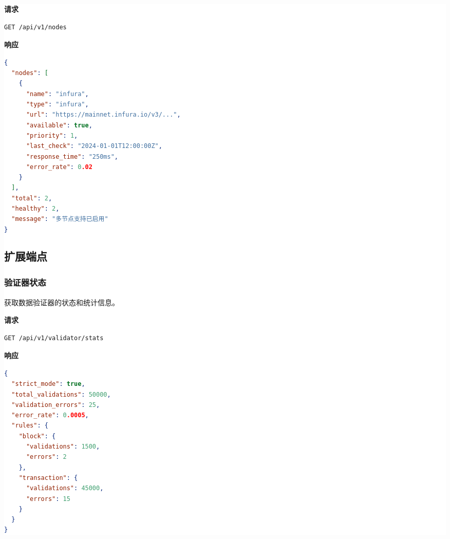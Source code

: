 **请求**
```
GET /api/v1/nodes
```

**响应**
```json
{
  "nodes": [
    {
      "name": "infura",
      "type": "infura",
      "url": "https://mainnet.infura.io/v3/...",
      "available": true,
      "priority": 1,
      "last_check": "2024-01-01T12:00:00Z",
      "response_time": "250ms",
      "error_rate": 0.02
    }
  ],
  "total": 2,
  "healthy": 2,
  "message": "多节点支持已启用"
}
```

## 扩展端点

### 验证器状态

获取数据验证器的状态和统计信息。

**请求**
```
GET /api/v1/validator/stats
```

**响应**
```json
{
  "strict_mode": true,
  "total_validations": 50000,
  "validation_errors": 25,
  "error_rate": 0.0005,
  "rules": {
    "block": {
      "validations": 1500,
      "errors": 2
    },
    "transaction": {
      "validations": 45000,
      "errors": 15
    }
  }
}
```
